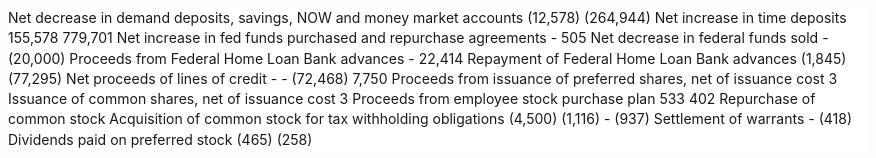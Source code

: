 <tr>
<td>Net decrease in demand deposits, savings, NOW and money market accounts</td>
<td>(12,578)</td>
<td>(264,944)</td>
</tr>
<tr>
<td>Net increase in time deposits</td>
<td>155,578</td>
<td>779,701</td>
</tr>
<tr>
<td>Net increase in fed funds purchased and repurchase agreements</td>
<td>-</td>
<td>505</td>
</tr>
<tr>
<td>Net decrease in federal funds sold</td>
<td>-</td>
<td>(20,000)</td>
</tr>
<tr>
<td>Proceeds from Federal Home Loan Bank advances</td>
<td>-</td>
<td>22,414</td>
</tr>
<tr>
<td>Repayment of Federal Home Loan Bank advances</td>
<td>(1,845)</td>
<td>(77,295)</td>
</tr>
<tr>
<td>Net proceeds of lines of credit</td>
<td>- -</td>
<td>(72,468) 7,750</td>
</tr>
<tr>
<td>Proceeds from issuance of preferred shares, net of issuance cost</td>
<td></td>
<td>3</td>
</tr>
<tr>
<td>Issuance of common shares, net of issuance cost</td>
<td>3</td>
<td></td>
</tr>
<tr>
<td>Proceeds from employee stock purchase plan</td>
<td>533</td>
<td>402</td>
</tr>
<tr>
<td>Repurchase of common stock Acquisition of common stock for tax withholding obligations</td>
<td>(4,500) (1,116)</td>
<td>- (937)</td>
</tr>
<tr>
<td>Settlement of warrants</td>
<td>-</td>
<td>(418)</td>
</tr>
<tr>
<td>Dividends paid on preferred stock</td>
<td>(465)</td>
<td>(258)</td>